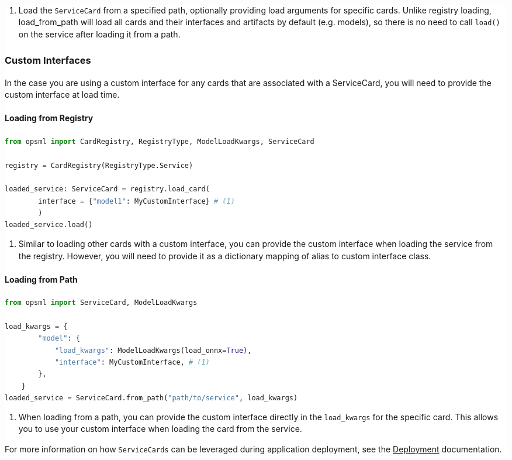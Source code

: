 1. Load the `ServiceCard` from a specified path, optionally providing load arguments for specific cards. Unlike registry loading, load_from_path will load all cards and their interfaces and artifacts by default (e.g. models), so there is no need to call `load()` on the service after loading it from a path. 

### Custom Interfaces
In the case you are using a custom interface for any cards that are associated with a ServiceCard, you will need to provide the custom interface at load time.

#### Loading from Registry

```python
from opsml import CardRegistry, RegistryType, ModelLoadKwargs, ServiceCard

registry = CardRegistry(RegistryType.Service)

loaded_service: ServiceCard = registry.load_card(
        interface = {"model1": MyCustomInterface} # (1)
        ) 
loaded_service.load() 
```

1. Similar to loading other cards with a custom interface, you can provide the custom interface when loading the service from the registry. However, you will need to provide it as a dictionary mapping of alias to custom interface class.

#### Loading from Path
```python
from opsml import ServiceCard, ModelLoadKwargs

load_kwargs = {
        "model": {
            "load_kwargs": ModelLoadKwargs(load_onnx=True),
            "interface": MyCustomInterface, # (1)
        },
    }
loaded_service = ServiceCard.from_path("path/to/service", load_kwargs)
```

1. When loading from a path, you can provide the custom interface directly in the `load_kwargs` for the specific card. This allows you to use your custom interface when loading the card from the service.


For more information on how `ServiceCards` can be leveraged during application deployment, see the [Deployment](../deployment/overview.md) documentation.